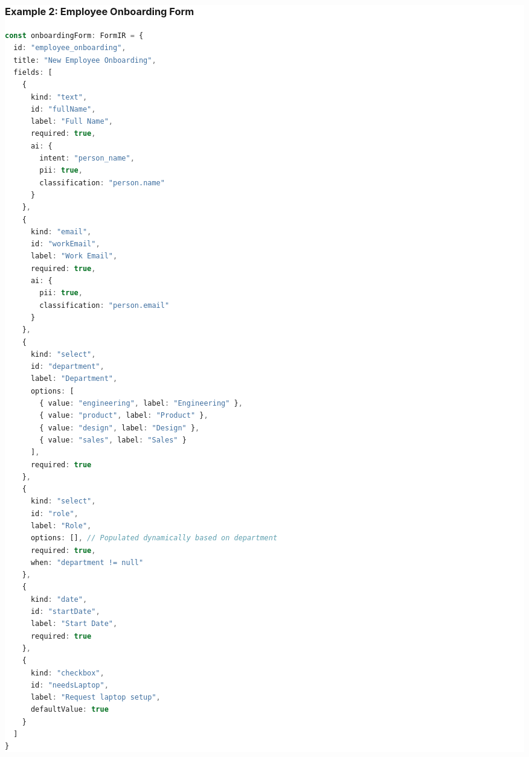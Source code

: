 ### Example 2: Employee Onboarding Form

```typescript
const onboardingForm: FormIR = {
  id: "employee_onboarding",
  title: "New Employee Onboarding",
  fields: [
    {
      kind: "text",
      id: "fullName",
      label: "Full Name",
      required: true,
      ai: {
        intent: "person_name",
        pii: true,
        classification: "person.name"
      }
    },
    {
      kind: "email",
      id: "workEmail",
      label: "Work Email",
      required: true,
      ai: {
        pii: true,
        classification: "person.email"
      }
    },
    {
      kind: "select",
      id: "department",
      label: "Department",
      options: [
        { value: "engineering", label: "Engineering" },
        { value: "product", label: "Product" },
        { value: "design", label: "Design" },
        { value: "sales", label: "Sales" }
      ],
      required: true
    },
    {
      kind: "select",
      id: "role",
      label: "Role",
      options: [], // Populated dynamically based on department
      required: true,
      when: "department != null"
    },
    {
      kind: "date",
      id: "startDate",
      label: "Start Date",
      required: true
    },
    {
      kind: "checkbox",
      id: "needsLaptop",
      label: "Request laptop setup",
      defaultValue: true
    }
  ]
}
```
